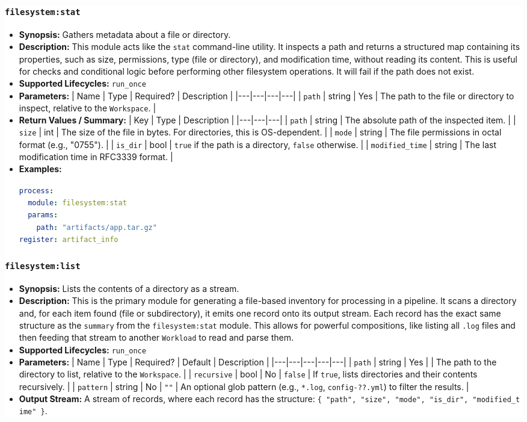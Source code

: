 ### `filesystem:stat`
*   **Synopsis:** Gathers metadata about a file or directory.
*   **Description:** This module acts like the `stat` command-line utility. It inspects a path and returns a structured map containing its properties, such as size, permissions, type (file or directory), and modification time, without reading its content. This is useful for checks and conditional logic before performing other filesystem operations. It will fail if the path does not exist.
*   **Supported Lifecycles:** `run_once`
*   **Parameters:**
    | Name | Type | Required? | Description |
    |---|---|---|---|
    | `path` | string | Yes | The path to the file or directory to inspect, relative to the `Workspace`. |
*   **Return Values / Summary:**
    | Key | Type | Description |
    |---|---|---|
    | `path` | string | The absolute path of the inspected item. |
    | `size` | int | The size of the file in bytes. For directories, this is OS-dependent. |
    | `mode` | string | The file permissions in octal format (e.g., "0755"). |
    | `is_dir` | bool | `true` if the path is a directory, `false` otherwise. |
    | `modified_time` | string | The last modification time in RFC3339 format. |
*   **Examples:**
    ```yaml
    process:
      module: filesystem:stat
      params:
        path: "artifacts/app.tar.gz"
    register: artifact_info
    ```

### `filesystem:list`
*   **Synopsis:** Lists the contents of a directory as a stream.
*   **Description:** This is the primary module for generating a file-based inventory for processing in a pipeline. It scans a directory and, for each item found (file or subdirectory), it emits one record onto its output stream. Each record has the exact same structure as the `summary` from the `filesystem:stat` module. This allows for powerful compositions, like listing all `.log` files and then feeding that stream to another `Workload` to read and parse them.
*   **Supported Lifecycles:** `run_once`
*   **Parameters:**
    | Name | Type | Required? | Default | Description |
    |---|---|---|---|---|
    | `path` | string | Yes | | The path to the directory to list, relative to the `Workspace`. |
    | `recursive` | bool | No | `false` | If `true`, lists directories and their contents recursively. |
    | `pattern` | string | No | `""` | An optional glob pattern (e.g., `*.log`, `config-??.yml`) to filter the results. |
*   **Output Stream:** A stream of records, where each record has the structure: `{ "path", "size", "mode", "is_dir", "modified_time" }`.
